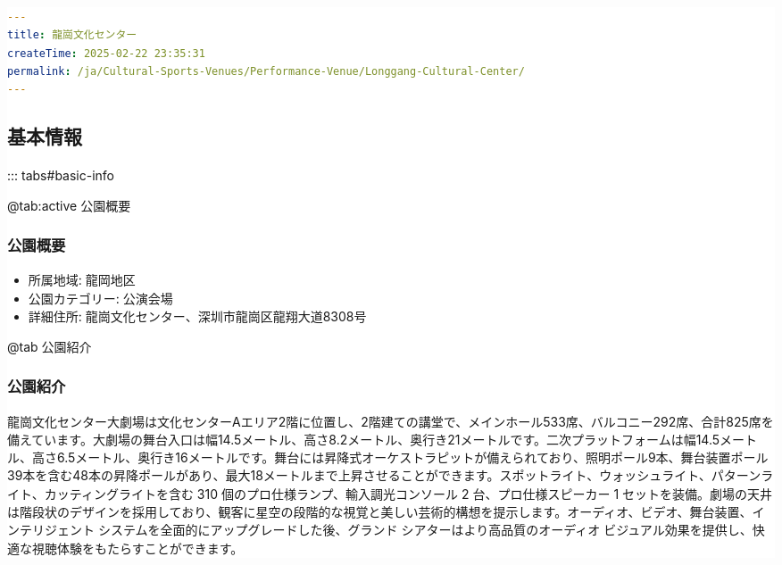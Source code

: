```yaml
---
title: 龍崗文化センター
createTime: 2025-02-22 23:35:31
permalink: /ja/Cultural-Sports-Venues/Performance-Venue/Longgang-Cultural-Center/
---
```



<script setup>
import ImageSwiper from '/.vuepress/theme/components/ImageSwiper.vue'
// 轮播图数据
const swiperItems = [
    {
                link: 'https://www.sz.gov.cn/img/4/4109/4109492/11167822.png',
                title: '龍崗文化センター',
                description: '龍崗文化センター大劇場は文化センターAエリア2階に位置し、2階建ての講堂で、メインホール533席、バルコニー292席、合計825席を備えています。大劇場の舞台入口は幅14.5メートル、高さ8.2メート...',
                author: '市文化・ラジオ・テレビ・観光・スポーツ局',
                date: '2025/02/23'
                },
  {
                link: 'https://www.sz.gov.cn/img/4/4109/4109492/11167822.png',
                title: '龍崗文化センター',
                description: '龍崗文化センター大劇場は文化センターAエリア2階に位置し、2階建ての講堂で、メインホール533席、バルコニー292席、合計825席を備えています。大劇場の舞台入口は幅14.5メートル、高さ8.2メート...',
                author: '市文化・ラジオ・テレビ・観光・スポーツ局',
                date: '2025/02/23'
                }
]
// 配置项
const swiperConfig = {
  height: 500,
  showInfo: true
}
</script>

<ImageSwiper :items="swiperItems" :config="swiperConfig" />



## 基本情報

::: tabs#basic-info

@tab:active 公園概要
### 公園概要
- 所属地域: 龍岡地区
- 公園カテゴリー: 公演会場
- 詳細住所: 龍崗文化センター、深圳市龍崗区龍翔大道8308号

@tab 公園紹介
### 公園紹介
龍崗文化センター大劇場は文化センターAエリア2階に位置し、2階建ての講堂で、メインホール533席、バルコニー292席、合計825席を備えています。大劇場の舞台入口は幅14.5メートル、高さ8.2メートル、奥行き21メートルです。二次プラットフォームは幅14.5メートル、高さ6.5メートル、奥行き16メートルです。舞台には昇降式オーケストラピットが備えられており、照明ポール9本、舞台装置ポール39本を含む48本の昇降ポールがあり、最大18メートルまで上昇させることができます。スポットライト、ウォッシュライト、パターンライト、カッティングライトを含む 310 個のプロ仕様ランプ、輸入調光コンソール 2 台、プロ仕様スピーカー 1 セットを装備。劇場の天井は階段状のデザインを採用しており、観客に星空の段階的な視覚と美しい芸術的構想を提示します。オーディオ、ビデオ、舞台装置、インテリジェント システムを全面的にアップグレードした後、グランド シアターはより高品質のオーディオ ビジュアル効果を提供し、快適な視聴体験をもたらすことができます。
